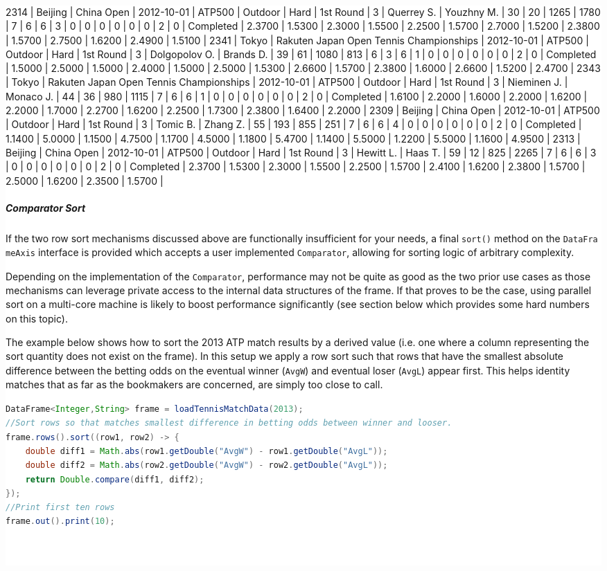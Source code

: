   2314  |   Beijing  |                               China Open  |  2012-10-01  |  ATP500  |  Outdoor  |     Hard  |  1st Round  |        3  |        Querrey S.  |   Youzhny M.  |     30  |     20  |  1265  |  1780  |   7  |   6  |   6  |   3  |   0  |   0  |   0  |   0  |   0  |   0  |      2  |      0  |  Completed  |  2.3700  |  1.5300  |  2.3000  |  1.5500  |  2.2500  |  1.5700  |  2.7000  |  1.5200  |  2.3800  |  1.5700  |  2.7500  |  1.6200  |  2.4900  |  1.5100  |
  2341  |     Tokyo  |  Rakuten Japan Open Tennis Championships  |  2012-10-01  |  ATP500  |  Outdoor  |     Hard  |  1st Round  |        3  |     Dolgopolov O.  |    Brands D.  |     39  |     61  |  1080  |   813  |   6  |   3  |   6  |   1  |   0  |   0  |   0  |   0  |   0  |   0  |      2  |      0  |  Completed  |  1.5000  |  2.5000  |  1.5000  |  2.4000  |  1.5000  |  2.5000  |  1.5300  |  2.6600  |  1.5700  |  2.3800  |  1.6000  |  2.6600  |  1.5200  |  2.4700  |
  2343  |     Tokyo  |  Rakuten Japan Open Tennis Championships  |  2012-10-01  |  ATP500  |  Outdoor  |     Hard  |  1st Round  |        3  |       Nieminen J.  |    Monaco J.  |     44  |     36  |   980  |  1115  |   7  |   6  |   6  |   1  |   0  |   0  |   0  |   0  |   0  |   0  |      2  |      0  |  Completed  |  1.6100  |  2.2000  |  1.6000  |  2.2000  |  1.6200  |  2.2000  |  1.7000  |  2.2700  |  1.6200  |  2.2500  |  1.7300  |  2.3800  |  1.6400  |  2.2000  |
  2309  |   Beijing  |                               China Open  |  2012-10-01  |  ATP500  |  Outdoor  |     Hard  |  1st Round  |        3  |          Tomic B.  |     Zhang Z.  |     55  |    193  |   855  |   251  |   7  |   6  |   6  |   4  |   0  |   0  |   0  |   0  |   0  |   0  |      2  |      0  |  Completed  |  1.1400  |  5.0000  |  1.1500  |  4.7500  |  1.1700  |  4.5000  |  1.1800  |  5.4700  |  1.1400  |  5.5000  |  1.2200  |  5.5000  |  1.1600  |  4.9500  |
  2313  |   Beijing  |                               China Open  |  2012-10-01  |  ATP500  |  Outdoor  |     Hard  |  1st Round  |        3  |         Hewitt L.  |      Haas T.  |     59  |     12  |   825  |  2265  |   7  |   6  |   6  |   3  |   0  |   0  |   0  |   0  |   0  |   0  |      2  |      0  |  Completed  |  2.3700  |  1.5300  |  2.3000  |  1.5500  |  2.2500  |  1.5700  |  2.4100  |  1.6200  |  2.3800  |  1.5700  |  2.5000  |  1.6200  |  2.3500  |  1.5700  |
</pre></div>

##### Comparator Sort

If the two row sort mechanisms discussed above are functionally insufficient for your needs, a final `sort()` method 
on the `DataFrameAxis` interface is provided which accepts a user implemented `Comparator`, allowing for sorting logic 
of arbitrary complexity. 

Depending on the implementation of the `Comparator`, performance may not be quite as good as the two prior use cases as 
those mechanisms can leverage private access to the internal data structures of the frame. If that proves to be the case, 
using parallel sort on a multi-core machine is likely to boost performance significantly (see section below which provides
some hard numbers on this topic).

The example below shows how to sort the 2013 ATP match results by a derived value (i.e. one where a column representing
the sort quantity does not exist on the frame). In this setup we apply a row sort such that rows that have the smallest 
absolute difference between the betting odds on the eventual winner (`AvgW`) and eventual loser (`AvgL`) appear first.
This helps identity matches that as far as the bookmakers are concerned, are simply too close to call.

<?prettify?>
```java
DataFrame<Integer,String> frame = loadTennisMatchData(2013);
//Sort rows so that matches smallest difference in betting odds between winner and looser.
frame.rows().sort((row1, row2) -> {
    double diff1 = Math.abs(row1.getDouble("AvgW") - row1.getDouble("AvgL"));
    double diff2 = Math.abs(row2.getDouble("AvgW") - row2.getDouble("AvgL"));
    return Double.compare(diff1, diff2);
});
//Print first ten rows
frame.out().print(10);
```
<div class="frame"><pre class="frame">